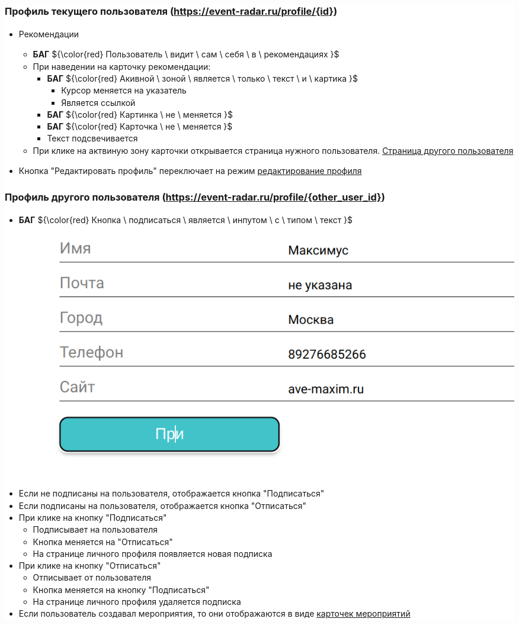 
### Профиль текущего пользователя (https://event-radar.ru/profile/{id})
- Рекомендации
  - **БАГ** ${\color{red} Пользователь \ видит \ сам \ себя \ в \ рекомендациях }$
  - При наведении на карточку рекомендации:
    - **БАГ** ${\color{red} Акивной \ зоной \ является \ только \ текст \ и \ картика }$
      - Курсор меняется на указатель 
      - Является ссылкой
    - **БАГ** ${\color{red} Картинка \ не \ меняется }$
    - **БАГ** ${\color{red} Карточка \ не \ меняется }$
    - Текст подсвечивается 
  - При клике на актвиную зону карточки открывается страница нужного пользователя. [Страница другого пользователя](#страница-другого-профиля)

- Кнопка "Редактировать профиль" переключает на режим [редактирование профиля](#редактирование-профиля)    


### Профиль другого пользователя (https://event-radar.ru/profile/{other_user_id})
- **БАГ** ${\color{red} Кнопка \ подписаться \ является \ инпутом \ с \ типом \ текст }$    
![profile sub](./screenshots/LM/009_profile_sub.png)
- Если не подписаны на пользователя, отображается кнопка "Подписаться"
- Если подписаны на пользователя, отображается кнопка "Отписаться"
- При клике на кнопку "Подписаться"
  - Подписывает на пользователя 
  - Кнопка меняется на "Отписаться"
  - На странице личного профиля появляется новая подписка
- При клике на кнопку "Отписаться"
  - Отписывает от пользователя 
  - Кнопка меняется на кнопку "Подписаться"
  - На странице личного профиля удаляется подписка
- Если пользователь создавал мероприятия, то они отображаются в виде [карточек мероприятий](#карточка-мероприятия)
